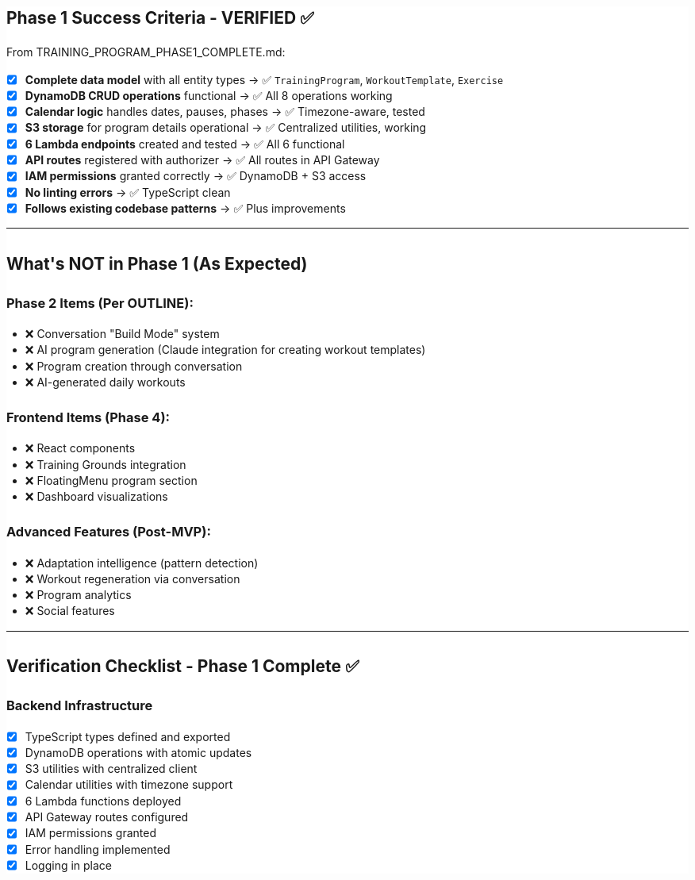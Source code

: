 
## Phase 1 Success Criteria - VERIFIED ✅

From TRAINING_PROGRAM_PHASE1_COMPLETE.md:

- [x] **Complete data model** with all entity types → ✅ `TrainingProgram`, `WorkoutTemplate`, `Exercise`
- [x] **DynamoDB CRUD operations** functional → ✅ All 8 operations working
- [x] **Calendar logic** handles dates, pauses, phases → ✅ Timezone-aware, tested
- [x] **S3 storage** for program details operational → ✅ Centralized utilities, working
- [x] **6 Lambda endpoints** created and tested → ✅ All 6 functional
- [x] **API routes** registered with authorizer → ✅ All routes in API Gateway
- [x] **IAM permissions** granted correctly → ✅ DynamoDB + S3 access
- [x] **No linting errors** → ✅ TypeScript clean
- [x] **Follows existing codebase patterns** → ✅ Plus improvements

---

## What's NOT in Phase 1 (As Expected)

### Phase 2 Items (Per OUTLINE):
- ❌ Conversation "Build Mode" system
- ❌ AI program generation (Claude integration for creating workout templates)
- ❌ Program creation through conversation
- ❌ AI-generated daily workouts

### Frontend Items (Phase 4):
- ❌ React components
- ❌ Training Grounds integration
- ❌ FloatingMenu program section
- ❌ Dashboard visualizations

### Advanced Features (Post-MVP):
- ❌ Adaptation intelligence (pattern detection)
- ❌ Workout regeneration via conversation
- ❌ Program analytics
- ❌ Social features

---

## Verification Checklist - Phase 1 Complete ✅

### Backend Infrastructure
- [x] TypeScript types defined and exported
- [x] DynamoDB operations with atomic updates
- [x] S3 utilities with centralized client
- [x] Calendar utilities with timezone support
- [x] 6 Lambda functions deployed
- [x] API Gateway routes configured
- [x] IAM permissions granted
- [x] Error handling implemented
- [x] Logging in place
